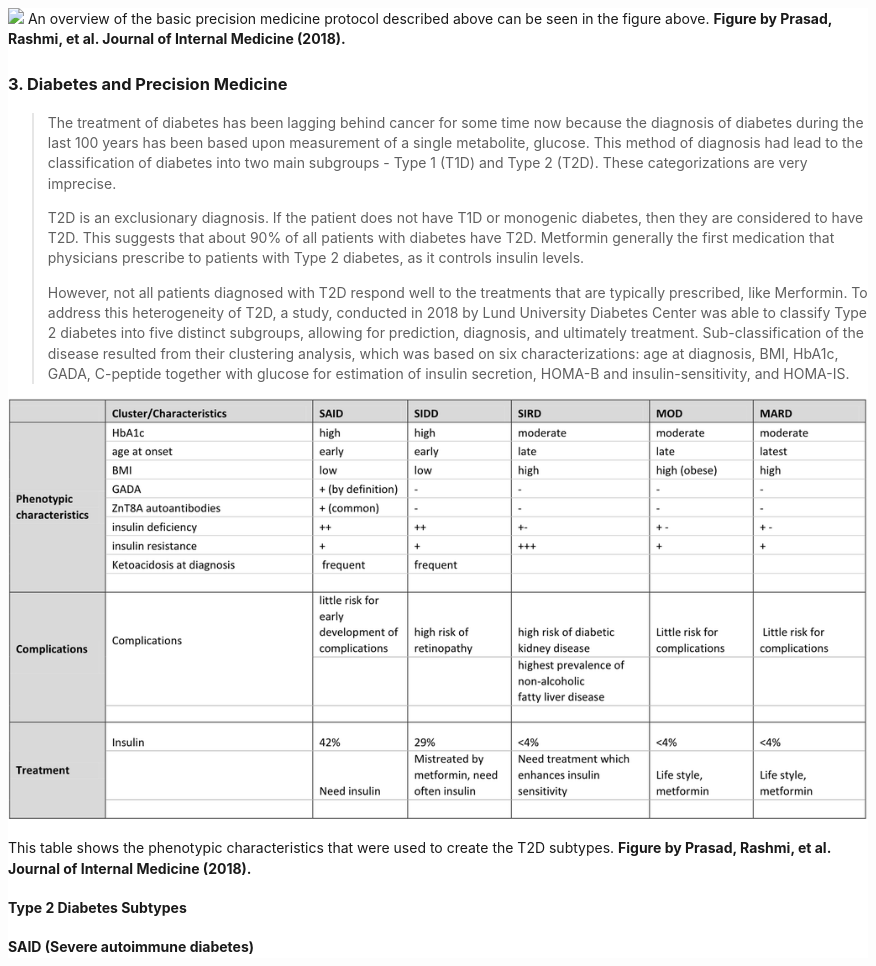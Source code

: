 ![](imag.png) An overview of the basic precision medicine protocol described above can be seen in the figure above. **Figure by Prasad, Rashmi, et al. Journal of Internal Medicine \(2018\).**

### 3. Diabetes and Precision Medicine

> The treatment of diabetes has been lagging behind cancer for some time now because the diagnosis of diabetes during the last 100 years has been based upon measurement of a single metabolite, glucose. This method of diagnosis had lead to the classification of diabetes into two main subgroups - Type 1 \(T1D\) and Type 2 \(T2D\). These categorizations are very imprecise.
>
> T2D is an exclusionary diagnosis. If the patient does not have T1D or monogenic diabetes, then they are considered to have T2D. This suggests that about 90% of all patients with diabetes have T2D. Metformin generally the first medication that physicians prescribe to patients with Type 2 diabetes, as it controls insulin levels.
>
> However, not all patients diagnosed with T2D respond well to the treatments that are typically prescribed, like Merformin. To address this heterogeneity of T2D, a study, conducted in 2018 by Lund University Diabetes Center was able to classify Type 2 diabetes into five distinct subgroups, allowing for prediction, diagnosis, and ultimately treatment. Sub-classification of the disease resulted from their clustering analysis, which was based on six characterizations: age at diagnosis, BMI, HbA1c, GADA, C-peptide together with glucose for estimation of insulin secretion, HOMA-B and insulin-sensitivity, and HOMA-IS.

![](../../.gitbook/assets/image%20%2812%29.png)

This table shows the phenotypic characteristics that were used to create the T2D subtypes. **Figure by Prasad, Rashmi, et al. Journal of Internal Medicine \(2018\).**

#### Type 2 Diabetes Subtypes

**SAID \(Severe autoimmune diabetes\)**
